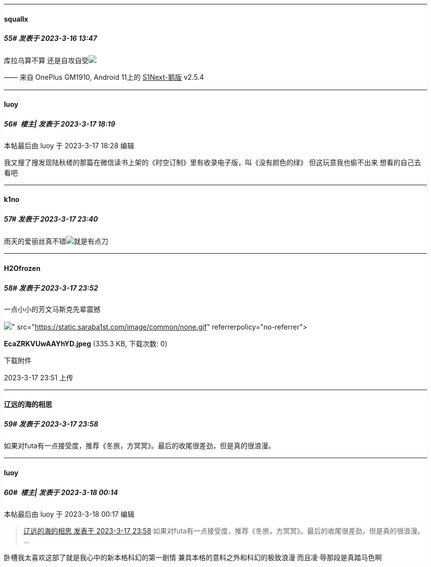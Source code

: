 *****

####  squallx  
##### 55#       发表于 2023-3-16 13:47

库拉乌算不算 还是自攻自受<img src="https://static.saraba1st.com/image/smiley/face2017/037.png" referrerpolicy="no-referrer">

—— 来自 OnePlus GM1910, Android 11上的 [S1Next-鹅版](https://github.com/ykrank/S1-Next/releases) v2.5.4

*****

####  luoy  
##### 56#         楼主| 发表于 2023-3-17 18:19

 本帖最后由 luoy 于 2023-3-17 18:28 编辑 

我又搜了搜发现陆秋槎的那篇在微信读书上架的《时空订制》里有收录电子版，叫《没有颜色的绿》 但这玩意我也偷不出来 想看的自己去看吧

*****

####  k1no  
##### 57#       发表于 2023-3-17 23:40

雨天的爱丽丝真不错<img src="https://static.saraba1st.com/image/smiley/face2017/072.png" referrerpolicy="no-referrer">就是有点刀

*****

####  H2Ofrozen  
##### 58#       发表于 2023-3-17 23:52

一点小小的芳文马斯克先辈震撼

<img src="https://img.saraba1st.com/forum/202303/17/235154fzz8i5gi5h8bcuuu.jpeg" referrerpolicy="no-referrer">" src="https://static.saraba1st.com/image/common/none.gif" referrerpolicy="no-referrer">

<strong>EcaZRKVUwAAYhYD.jpeg</strong> (335.3 KB, 下载次数: 0)

下载附件

2023-3-17 23:51 上传

*****

####  辽远的海的相思  
##### 59#       发表于 2023-3-17 23:58

如果对futa有一点接受度，推荐《冬旅，方冥冥》。最后的收尾很差劲，但是真的很浪漫。

*****

####  luoy  
##### 60#         楼主| 发表于 2023-3-18 00:14

 本帖最后由 luoy 于 2023-3-18 00:17 编辑 
<blockquote><a href="httphttps://bbs.saraba1st.com/2b/forum.php?mod=redirect&amp;goto=findpost&amp;pid=60128005&amp;ptid=2015173" target="_blank">辽远的海的相思 发表于 2023-3-17 23:58</a>
如果对futa有一点接受度，推荐《冬旅，方冥冥》。最后的收尾很差劲，但是真的很浪漫。 ...</blockquote>
卧槽我太喜欢这部了就是我心中的新本格科幻的第一剧情 兼具本格的意料之外和科幻的极致浪漫 而且凌·辱那段是真踏马色啊

